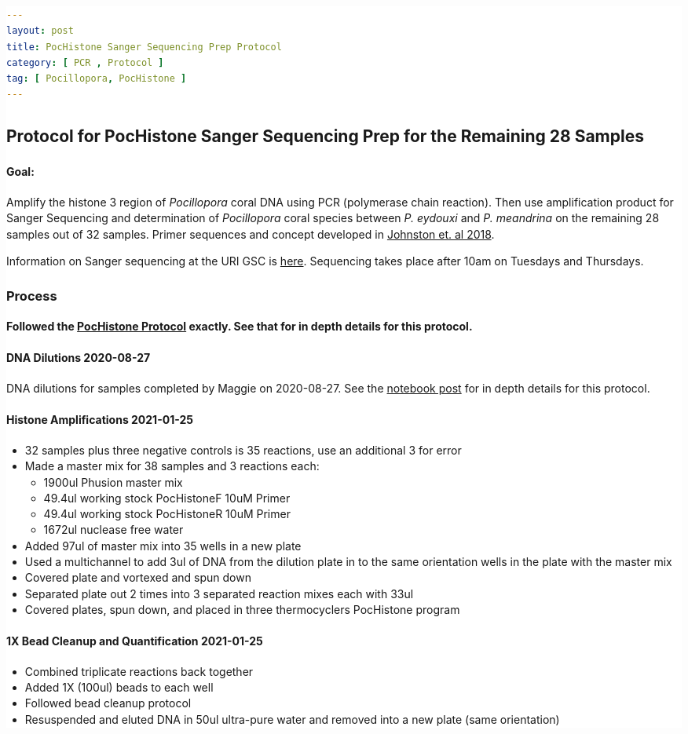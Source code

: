 ```yaml
---
layout: post
title: PocHistone Sanger Sequencing Prep Protocol
category: [ PCR , Protocol ]
tag: [ Pocillopora, PocHistone ]
---
```

## Protocol for PocHistone Sanger Sequencing Prep for the Remaining 28 Samples

#### Goal:
Amplify the histone 3 region of _Pocillopora_ coral DNA using PCR (polymerase chain reaction). Then use amplification product for Sanger Sequencing and determination of _Pocillopora_ coral species between _P. eydouxi_ and _P. meandrina_ on the remaining 28 samples out of 32 samples. Primer sequences and concept developed in [Johnston et. al 2018](https://peerj.com/articles/4355/).

Information on Sanger sequencing at the URI GSC is [here](https://web.uri.edu/gsc/sanger_sequencing/). Sequencing takes place after 10am on Tuesdays and Thursdays.

### Process

**Followed the [PocHistone Protocol](https://github.com/meschedl/MESPutnam_Open_Lab_Notebook/blob/master/_posts/2021-01-25-pochistone-protocol.md) exactly. See that for in depth details for this protocol.**

#### DNA Dilutions 2020-08-27

DNA dilutions for samples completed by Maggie on 2020-08-27. See the [notebook post](https://github.com/meschedl/MESPutnam_Open_Lab_Notebook/blob/master/_posts/2020-08-27-mtORF-protocol.md) for in depth details for this protocol.

#### Histone Amplifications 2021-01-25

- 32 samples plus three negative controls is 35 reactions, use an additional 3 for error
- Made a master mix for 38 samples and 3 reactions each:
  - 1900ul Phusion master mix
  - 49.4ul working stock PocHistoneF 10uM Primer
  - 49.4ul working stock PocHistoneR 10uM Primer
  - 1672ul nuclease free water
- Added 97ul of master mix into 35 wells in a new plate
- Used a multichannel to add 3ul of DNA from the dilution plate in to the same orientation wells in the plate with the master mix
- Covered plate and vortexed and spun down
- Separated plate out 2 times into 3 separated reaction mixes each with 33ul
- Covered plates, spun down, and placed in three thermocyclers PocHistone program

#### 1X Bead Cleanup and Quantification 2021-01-25

- Combined triplicate reactions back together
- Added 1X (100ul) beads to each well
- Followed bead cleanup protocol
- Resuspended and eluted DNA in 50ul ultra-pure water and removed into a new plate (same orientation)
